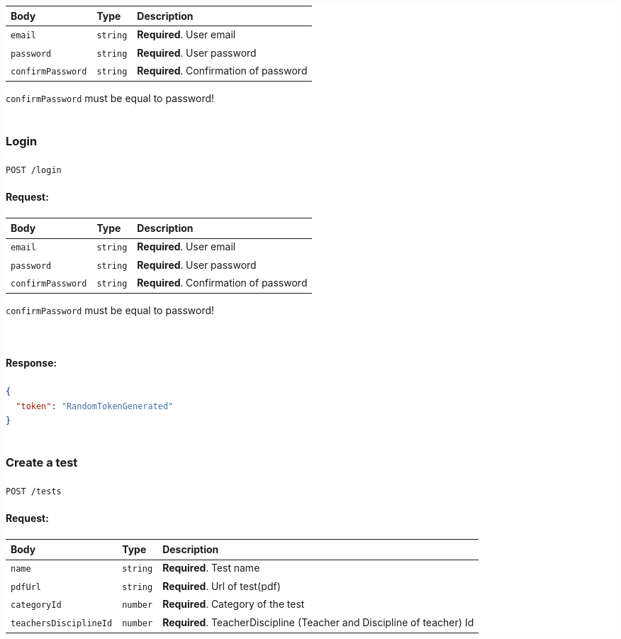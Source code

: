 | Body              | Type     | Description                            |
| :---------------- | :------- | :------------------------------------- |
| `email`           | `string` | **Required**. User email               |
| `password`        | `string` | **Required**. User password            |
| `confirmPassword` | `string` | **Required**. Confirmation of password |

`confirmPassword` must be equal to password!

#

### Login

```http
POST /login
```

#### Request:

| Body              | Type     | Description                            |
| :---------------- | :------- | :------------------------------------- |
| `email`           | `string` | **Required**. User email               |
| `password`        | `string` | **Required**. User password            |
| `confirmPassword` | `string` | **Required**. Confirmation of password |

`confirmPassword` must be equal to password!

</br>

#### Response:

```json
{
  "token": "RandomTokenGenerated"
}
```

#

### Create a test

```http
POST /tests
```

#### Request:

| Body                   | Type     | Description                                                            |
| :--------------------- | :------- | :--------------------------------------------------------------------- |
| `name`                 | `string` | **Required**. Test name                                                |
| `pdfUrl`               | `string` | **Required**. Url of test(pdf)                                         |
| `categoryId`           | `number` | **Required**. Category of the test                                     |
| `teachersDisciplineId` | `number` | **Required**. TeacherDiscipline (Teacher and Discipline of teacher) Id |
